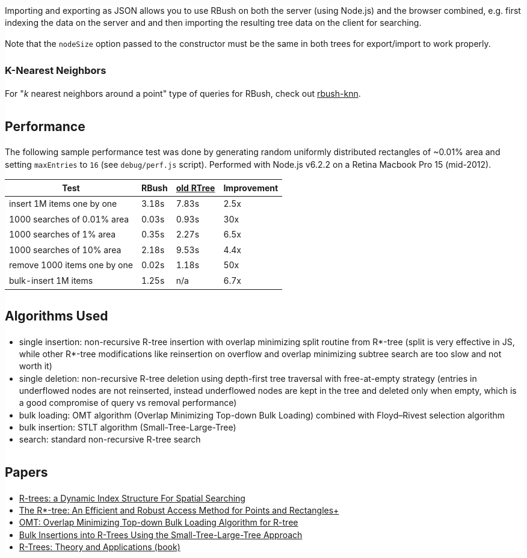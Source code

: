 Importing and exporting as JSON allows you to use RBush on both the server (using Node.js) and the browser combined,
e.g. first indexing the data on the server and and then importing the resulting tree data on the client for searching.

Note that the `nodeSize` option passed to the constructor must be the same in both trees for export/import to work properly.

### K-Nearest Neighbors

For "_k_ nearest neighbors around a point" type of queries for RBush,
check out [rbush-knn](https://github.com/mourner/rbush-knn).

## Performance

The following sample performance test was done by generating
random uniformly distributed rectangles of ~0.01% area and setting `maxEntries` to `16`
(see `debug/perf.js` script).
Performed with Node.js v6.2.2 on a Retina Macbook Pro 15 (mid-2012).

Test                         | RBush  | [old RTree](https://github.com/imbcmdth/RTree) | Improvement
---------------------------- | ------ | ------ | ----
insert 1M items one by one   | 3.18s  | 7.83s  | 2.5x
1000 searches of 0.01% area  | 0.03s  | 0.93s  | 30x
1000 searches of 1% area     | 0.35s  | 2.27s  | 6.5x
1000 searches of 10% area    | 2.18s  | 9.53s  | 4.4x
remove 1000 items one by one | 0.02s  | 1.18s  | 50x
bulk-insert 1M items         | 1.25s  | n/a    | 6.7x

## Algorithms Used

* single insertion: non-recursive R-tree insertion with overlap minimizing split routine from R\*-tree (split is very effective in JS, while other R\*-tree modifications like reinsertion on overflow and overlap minimizing subtree search are too slow and not worth it)
* single deletion: non-recursive R-tree deletion using depth-first tree traversal with free-at-empty strategy (entries in underflowed nodes are not reinserted, instead underflowed nodes are kept in the tree and deleted only when empty, which is a good compromise of query vs removal performance)
* bulk loading: OMT algorithm (Overlap Minimizing Top-down Bulk Loading) combined with Floyd–Rivest selection algorithm
* bulk insertion: STLT algorithm (Small-Tree-Large-Tree)
* search: standard non-recursive R-tree search

## Papers

* [R-trees: a Dynamic Index Structure For Spatial Searching](http://www-db.deis.unibo.it/courses/SI-LS/papers/Gut84.pdf)
* [The R*-tree: An Efficient and Robust Access Method for Points and Rectangles+](http://dbs.mathematik.uni-marburg.de/publications/myPapers/1990/BKSS90.pdf)
* [OMT: Overlap Minimizing Top-down Bulk Loading Algorithm for R-tree](http://ftp.informatik.rwth-aachen.de/Publications/CEUR-WS/Vol-74/files/FORUM_18.pdf)
* [Bulk Insertions into R-Trees Using the Small-Tree-Large-Tree Approach](http://www.cs.arizona.edu/~bkmoon/papers/dke06-bulk.pdf)
* [R-Trees: Theory and Applications (book)](http://www.apress.com/9781852339777)
